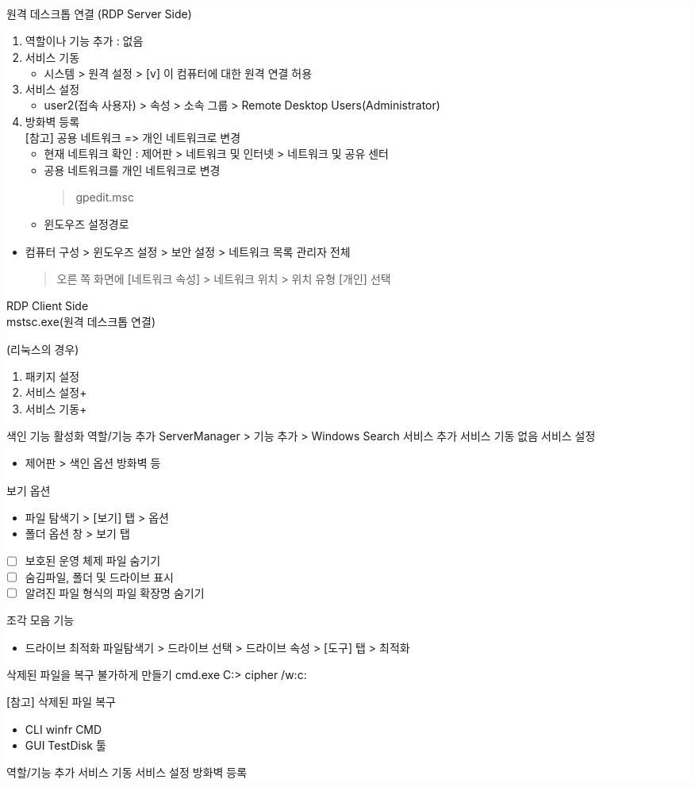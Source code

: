 원격 데스크톱 연결
(RDP Server Side)
1) 역할이나 기능 추가 : 없음
2) 서비스 기동
    * 시스템 > 원격 설정 > [v] 이 컴퓨터에 대한 원격 연결 허용
3) 서비스 설정
    * user2(접속 사용자) > 속성 > 소속 그룹 > Remote Desktop Users(Administrator)
4) 방화벽 등록  
    [참고] 공용 네트워크 => 개인 네트워크로 변경
    - 현재 네트워크 확인 : 제어판 > 네트워크 및 인터넷 > 네트워크 및 공유 센터
    - 공용 네트워크를 개인 네트워크로 변경
        > gpedit.msc
    - 윈도우즈 설정경로
* 컴퓨터 구성 > 윈도우즈 설정 > 보안 설정 > 네트워크 목록 관리자 전체
    > 오른 쪽 화면에 [네트워크 속성] > 네트워크 위치 > 위치 유형 [개인] 선택

RDP Client Side  
mstsc.exe(원격 데스크톱 연결)

(리눅스의 경우)
1. 패키지 설정
2. 서비스 설정+
3. 서비스 기동+

색인 기능 활성화
역할/기능 추가
ServerManager > 기능 추가 > Windows Search 서비스 추가
서비스 기동
없음
서비스 설정
* 제어판 > 색인 옵션
방화벽 등

보기 옵션
* 파일 탐색기 > [보기] 탭 > 옵션
* 폴더 옵션 창 > 보기 탭
- [ ] 보호된 운영 체제 파일 숨기기
- [ ] 숨김파일, 폴더 및 드라이브 표시
- [ ] 알려진 파일 형식의 파일 확장명 숨기기

조각 모음 기능
* 드라이브 최적화
파일탐색기 > 드라이브 선택 > 드라이브 속성 > [도구] 탭 > 최적화

삭제된 파일을 복구 불가하게 만들기
cmd.exe
C:> cipher /w:c:

 [참고] 삭제된 파일 복구 
* CLI winfr CMD
* GUI TestDisk 툴

역할/기능 추가
서비스 기동
서비스 설정
방화벽 등록

